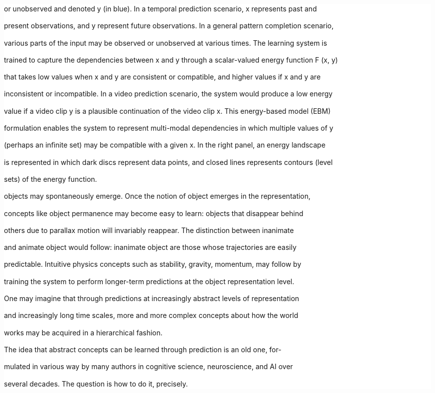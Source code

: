 or  unobserved  and  denoted  y (in  blue).  In  a  temporal  prediction  scenario,  x represents  past  and

present  observations,  and  y represent  future  observations.  In  a  general  pattern  completion  scenario,

various  parts  of  the  input  may  be  observed  or  unobserved  at  various  times.  The  learning  system  is

trained  to  capture  the  dependencies  between  x and  y through  a  scalar-valued  energy  function  F (x,  y)

that  takes  low  values  when  x and  y are  consistent  or  compatible,  and  higher  values  if  x and  y are

inconsistent  or  incompatible.  In  a  video  prediction  scenario,  the  system  would  produce  a  low  energy

value  if  a  video  clip  y is  a  plausible  continuation  of  the  video  clip  x.  This  energy-based  model (EBM)

formulation  enables  the  system  to  represent  multi-modal  dependencies  in  which  multiple  values  of  y

(perhaps  an  inﬁnite  set)  may  be  compatible  with  a  given  x.  In  the  right  panel,  an  energy  landscape

is  represented  in  which  dark  discs  represent  data  points,  and  closed  lines  represents  contours  (level

sets)  of  the  energy  function.

objects  may  spontaneously  emerge.  Once  the  notion  of  object  emerges  in  the  representation,

concepts  like  object  permanence  may  become  easy  to  learn:  objects  that  disappear  behind

others  due  to  parallax  motion  will  invariably  reappear.  The  distinction  between  inanimate

and  animate  object  would  follow:  inanimate  object  are  those  whose  trajectories  are  easily

predictable.  Intuitive  physics  concepts  such  as  stability,  gravity,  momentum,  may  follow  by

training  the  system  to  perform  longer-term  predictions  at  the  object  representation  level.

One  may  imagine  that  through  predictions  at  increasingly  abstract  levels  of  representation

and  increasingly  long  time  scales,  more  and  more  complex  concepts  about  how  the  world

works  may  be  acquired  in  a  hierarchical  fashion.

The  idea  that  abstract  concepts  can  be  learned  through  prediction  is  an  old  one,  for-

mulated  in  various  way  by  many  authors  in  cognitive  science,  neuroscience,  and  AI  over

several  decades.  The  question  is  how  to  do  it,  precisely.
